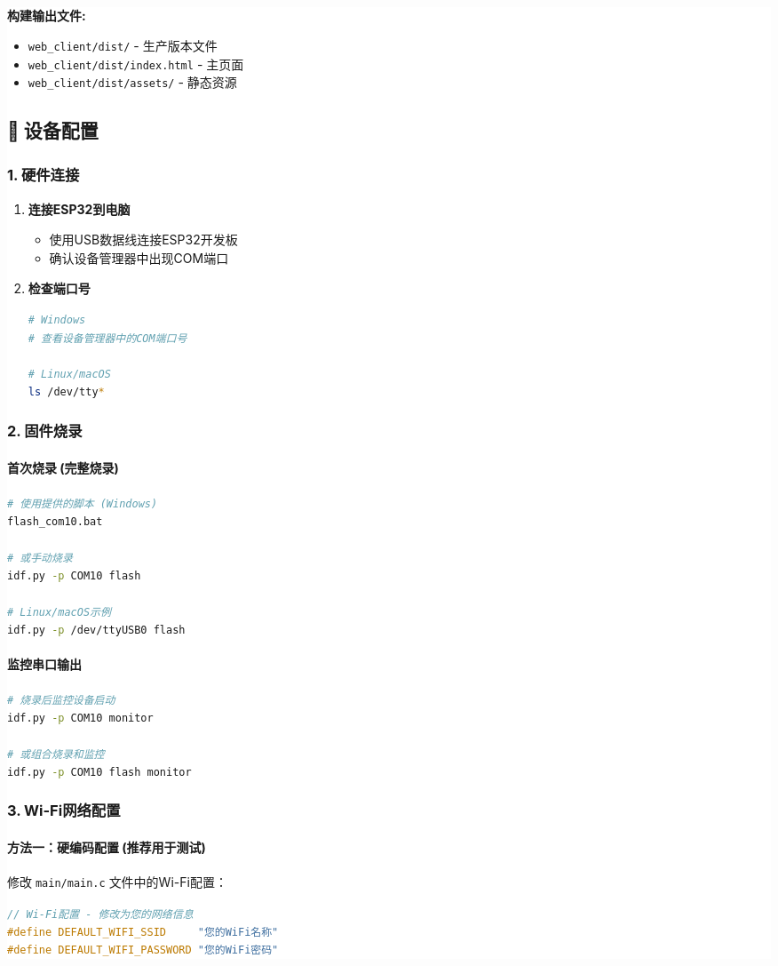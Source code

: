 **构建输出文件:**
- `web_client/dist/` - 生产版本文件
- `web_client/dist/index.html` - 主页面
- `web_client/dist/assets/` - 静态资源

## 🔧 设备配置

### 1. 硬件连接

1. **连接ESP32到电脑**
   - 使用USB数据线连接ESP32开发板
   - 确认设备管理器中出现COM端口

2. **检查端口号**
   ```bash
   # Windows
   # 查看设备管理器中的COM端口号
   
   # Linux/macOS
   ls /dev/tty*
   ```

### 2. 固件烧录

#### 首次烧录 (完整烧录)

```bash
# 使用提供的脚本 (Windows)
flash_com10.bat

# 或手动烧录
idf.py -p COM10 flash

# Linux/macOS示例
idf.py -p /dev/ttyUSB0 flash
```

#### 监控串口输出

```bash
# 烧录后监控设备启动
idf.py -p COM10 monitor

# 或组合烧录和监控
idf.py -p COM10 flash monitor
```

### 3. Wi-Fi网络配置

#### 方法一：硬编码配置 (推荐用于测试)

修改 `main/main.c` 文件中的Wi-Fi配置：

```c
// Wi-Fi配置 - 修改为您的网络信息
#define DEFAULT_WIFI_SSID     "您的WiFi名称"
#define DEFAULT_WIFI_PASSWORD "您的WiFi密码"
```
